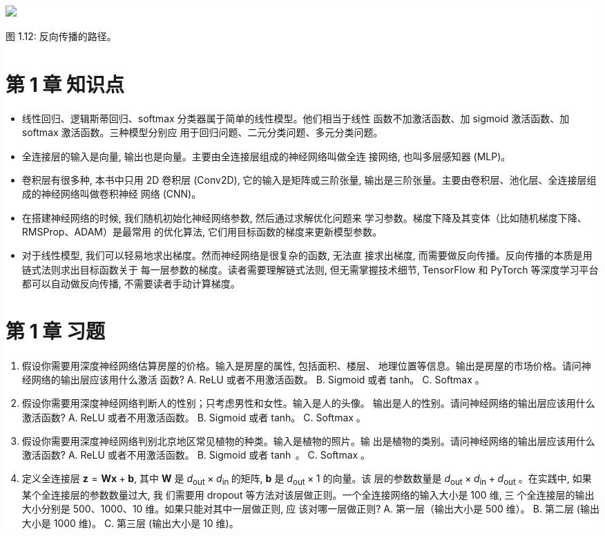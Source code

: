 ![](https://cdn.mathpix.com/cropped/2023_02_03_f46f5cf0e4de5b9996dcg-023.jpg?height=223&width=1380&top_left_y=1405&top_left_x=272)

图 1.12: 反向传播的路径。

# 第 1 章 知识点

- 线性回归、逻辑斯蒂回归、softmax 分类器属于简单的线性模型。他们相当于线性 函数不加激活函数、加 sigmoid 激活函数、加 softmax 激活函数。三种模型分别应 用于回归问题、二元分类问题、多元分类问题。

- 全连接层的输入是向量, 输出也是向量。主要由全连接层组成的神经网络叫做全连 接网络, 也叫多层感知器 (MLP)。

- 卷积层有很多种, 本书中只用 2D 卷积层 (Conv2D), 它的输入是矩阵或三阶张量, 输出是三阶张量。主要由卷积层、池化层、全连接层组成的神经网络叫做卷积神经 网络 (CNN)。

- 在搭建神经网络的时候, 我们随机初始化神经网络参数, 然后通过求解优化问题来 学习参数。梯度下降及其变体（比如随机梯度下降、RMSProp、ADAM）是最常用 的优化算法, 它们用目标函数的梯度来更新模型参数。

- 对于线性模型, 我们可以轻易地求出梯度。然而神经网络是很复杂的函数, 无法直 接求出梯度, 而需要做反向传播。反向传播的本质是用链式法则求出目标函数关于 每一层参数的梯度。读者需要理解链式法则, 但无需掌握技术细节, TensorFlow 和 PyTorch 等深度学习平台都可以自动做反向传播, 不需要读者手动计算梯度。

#  第 1 章 习题

1. 假设你需要用深度神经网络估算房屋的价格。输入是房屋的属性, 包括面积、楼层、 地理位置等信息。输出是房屋的市场价格。请问神经网络的输出层应该用什么激活 函数?
A. ReLU 或者不用激活函数。
B. Sigmoid 或者 tanh。
C. Softmax 。

2. 假设你需要用深度神经网络判断人的性别；只考虑男性和女性。输入是人的头像。 输出是人的性别。请问神经网络的输出层应该用什么激活函数?
A. ReLU 或者不用激活函数。
B. Sigmoid 或者 tanh。
C. Softmax 。

3. 假设你需要用深度神经网络判别北京地区常见植物的种类。输入是植物的照片。输 出是植物的类别。请问神经网络的输出层应该用什么激活函数?
A. ReLU 或者不用激活函数。
B. Sigmoid 或者 $\tanh$ 。
C. Softmax 。

4. 定义全连接层 $\boldsymbol{z}=\boldsymbol{W} \boldsymbol{x}+\boldsymbol{b}$, 其中 $\boldsymbol{W}$ 是 $d_{\mathrm{out}} \times d_{\text {in }}$ 的矩阵, $\boldsymbol{b}$ 是 $d_{\mathrm{out}} \times 1$ 的向量。该 层的参数数量是 $d_{\mathrm{out}} \times d_{\mathrm{in}}+d_{\mathrm{out}}$ 。在实践中, 如果某个全连接层的参数数量过大, 我 们需要用 dropout 等方法对该层做正则。一个全连接网络的输入大小是 100 维, 三 个全连接层的输出大小分别是 500、1000、10 维。如果只能对其中一层做正则, 应 该对哪一层做正则?
A. 第一层（输出大小是 500 维）。
B. 第二层 (输出大小是 1000 维)。
C. 第三层 (输出大小是 10 维)。
